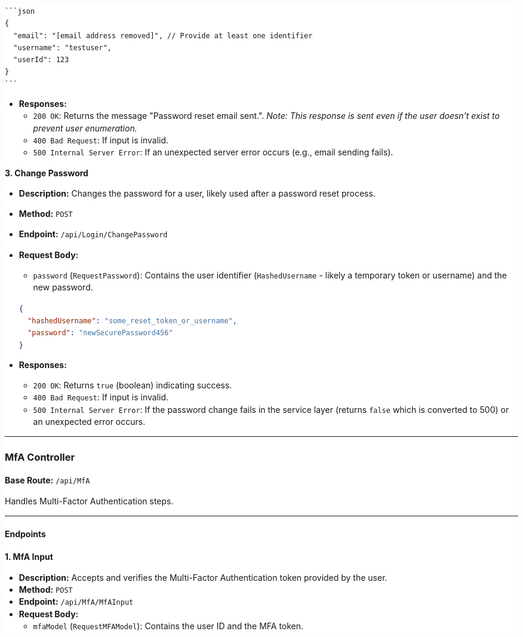     ```json
    {
      "email": "[email address removed]", // Provide at least one identifier
      "username": "testuser",
      "userId": 123
    }
    ```

* **Responses:**
    * `200 OK`: Returns the message "Password reset email sent.". *Note: This response is sent even if the user doesn't exist to prevent user enumeration.*
    * `400 Bad Request`: If input is invalid.
    * `500 Internal Server Error`: If an unexpected server error occurs (e.g., email sending fails).

**3. Change Password**

* **Description:** Changes the password for a user, likely used after a password reset process.
* **Method:** `POST`
* **Endpoint:** `/api/Login/ChangePassword`
* **Request Body:**
    * `password` (`RequestPassword`): Contains the user identifier (`HashedUsername` - likely a temporary token or username) and the new password.

    ```json
    {
      "hashedUsername": "some_reset_token_or_username",
      "password": "newSecurePassword456"
    }
    ```

* **Responses:**
    * `200 OK`: Returns `true` (boolean) indicating success.
    * `400 Bad Request`: If input is invalid.
    * `500 Internal Server Error`: If the password change fails in the service layer (returns `false` which is converted to 500) or an unexpected error occurs.

---

### MfA Controller

**Base Route:** `/api/MfA`

Handles Multi-Factor Authentication steps.

---

#### Endpoints

**1. MfA Input**

* **Description:** Accepts and verifies the Multi-Factor Authentication token provided by the user.
* **Method:** `POST`
* **Endpoint:** `/api/MfA/MfAInput`
* **Request Body:**
    * `mfaModel` (`RequestMFAModel`): Contains the user ID and the MFA token.
